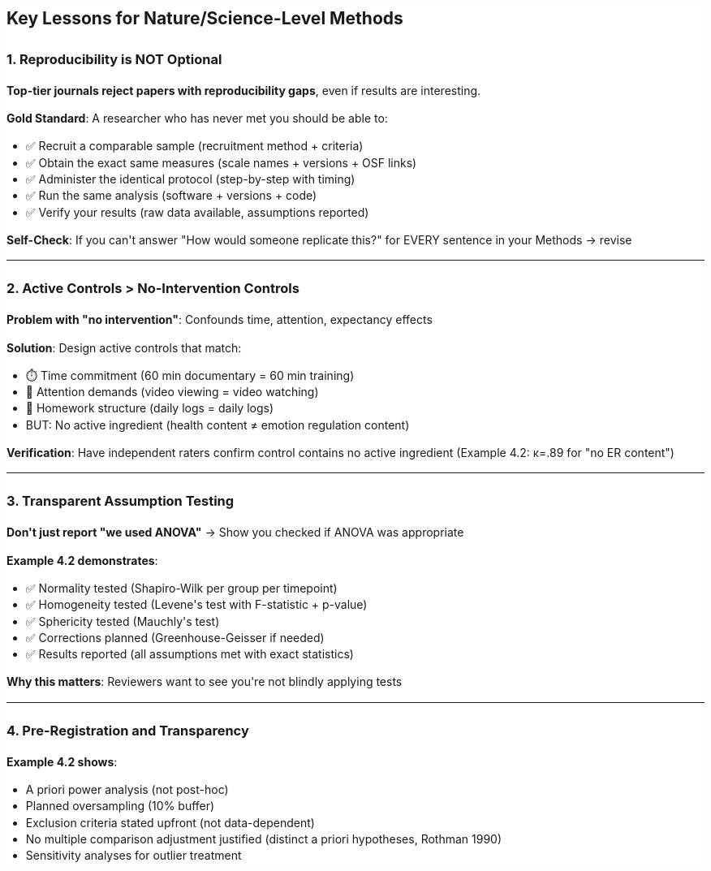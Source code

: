 
## Key Lessons for Nature/Science-Level Methods

### 1. Reproducibility is NOT Optional

**Top-tier journals reject papers with reproducibility gaps**, even if results are interesting.

**Gold Standard**: A researcher who has never met you should be able to:
- ✅ Recruit a comparable sample (recruitment method + criteria)
- ✅ Obtain the exact same measures (scale names + versions + OSF links)
- ✅ Administer the identical protocol (step-by-step with timing)
- ✅ Run the same analysis (software + versions + code)
- ✅ Verify your results (raw data available, assumptions reported)

**Self-Check**: If you can't answer "How would someone replicate this?" for EVERY sentence in your Methods → revise

---

### 2. Active Controls > No-Intervention Controls

**Problem with "no intervention"**: Confounds time, attention, expectancy effects

**Solution**: Design active controls that match:
- ⏱️ Time commitment (60 min documentary = 60 min training)
- 👀 Attention demands (video viewing = video watching)
- 📝 Homework structure (daily logs = daily logs)
- BUT: No active ingredient (health content ≠ emotion regulation content)

**Verification**: Have independent raters confirm control contains no active ingredient (Example 4.2: κ=.89 for "no ER content")

---

### 3. Transparent Assumption Testing

**Don't just report "we used ANOVA"** → Show you checked if ANOVA was appropriate

**Example 4.2 demonstrates**:
- ✅ Normality tested (Shapiro-Wilk per group per timepoint)
- ✅ Homogeneity tested (Levene's test with F-statistic + p-value)
- ✅ Sphericity tested (Mauchly's test)
- ✅ Corrections planned (Greenhouse-Geisser if needed)
- ✅ Results reported (all assumptions met with exact statistics)

**Why this matters**: Reviewers want to see you're not blindly applying tests

---

### 4. Pre-Registration and Transparency

**Example 4.2 shows**:
- A priori power analysis (not post-hoc)
- Planned oversampling (10% buffer)
- Exclusion criteria stated upfront (not data-dependent)
- No multiple comparison adjustment justified (distinct a priori hypotheses, Rothman 1990)
- Sensitivity analyses for outlier treatment
